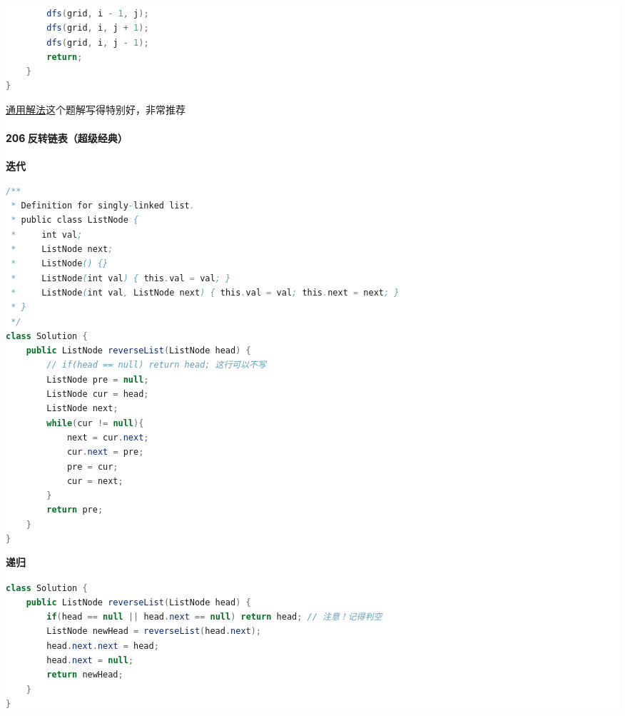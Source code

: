 ```java
        dfs(grid, i - 1, j);
        dfs(grid, i, j + 1);
        dfs(grid, i, j - 1);
        return;
    }
}
```

[通用解法](https://leetcode-cn.com/problems/number-of-islands/solution/dao-yu-lei-wen-ti-de-tong-yong-jie-fa-dfs-bian-li-/)这个题解写得特别好，非常推荐



#### 206 反转链表（超级经典）

**迭代**

```java
/**
 * Definition for singly-linked list.
 * public class ListNode {
 *     int val;
 *     ListNode next;
 *     ListNode() {}
 *     ListNode(int val) { this.val = val; }
 *     ListNode(int val, ListNode next) { this.val = val; this.next = next; }
 * }
 */
class Solution {
    public ListNode reverseList(ListNode head) {
        // if(head == null) return head; 这行可以不写
        ListNode pre = null;
        ListNode cur = head;
        ListNode next;
        while(cur != null){
            next = cur.next;
            cur.next = pre;
            pre = cur;
            cur = next;    
        }
        return pre;
    }
}
```

**递归**

```java
class Solution {
    public ListNode reverseList(ListNode head) {
        if(head == null || head.next == null) return head; // 注意！记得判空
        ListNode newHead = reverseList(head.next);
        head.next.next = head;
        head.next = null;
        return newHead;
    }
}
```
